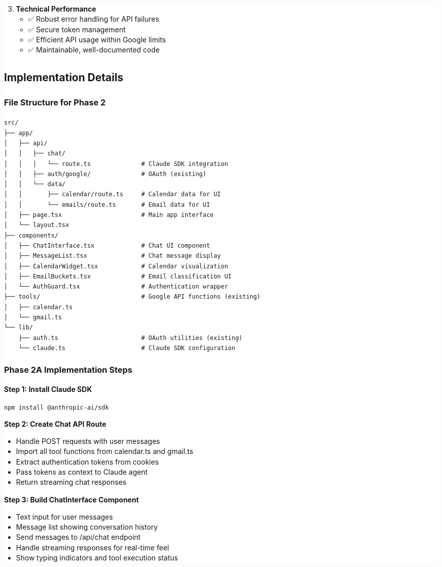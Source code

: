 3. **Technical Performance**
   - ✅ Robust error handling for API failures
   - ✅ Secure token management
   - ✅ Efficient API usage within Google limits
   - ✅ Maintainable, well-documented code

## Implementation Details

### File Structure for Phase 2
```
src/
├── app/
│   ├── api/
│   │   ├── chat/
│   │   │   └── route.ts              # Claude SDK integration
│   │   ├── auth/google/              # OAuth (existing)
│   │   └── data/
│   │       ├── calendar/route.ts     # Calendar data for UI
│   │       └── emails/route.ts       # Email data for UI
│   ├── page.tsx                      # Main app interface
│   └── layout.tsx
├── components/
│   ├── ChatInterface.tsx             # Chat UI component
│   ├── MessageList.tsx               # Chat message display
│   ├── CalendarWidget.tsx            # Calendar visualization
│   ├── EmailBuckets.tsx              # Email classification UI
│   └── AuthGuard.tsx                 # Authentication wrapper
├── tools/                            # Google API functions (existing)
│   ├── calendar.ts
│   └── gmail.ts
└── lib/
    ├── auth.ts                       # OAuth utilities (existing)
    └── claude.ts                     # Claude SDK configuration
```

### Phase 2A Implementation Steps

**Step 1: Install Claude SDK**
```bash
npm install @anthropic-ai/sdk
```

**Step 2: Create Chat API Route**
- Handle POST requests with user messages
- Import all tool functions from calendar.ts and gmail.ts
- Extract authentication tokens from cookies
- Pass tokens as context to Claude agent
- Return streaming chat responses

**Step 3: Build ChatInterface Component**
- Text input for user messages
- Message list showing conversation history
- Send messages to /api/chat endpoint
- Handle streaming responses for real-time feel
- Show typing indicators and tool execution status
